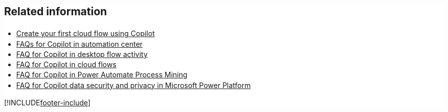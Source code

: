## Related information

- [Create your first cloud flow using Copilot](create-cloud-flow-using-copilot.md)
- [FAQs for Copilot in automation center](faqs-copilot-automation-center.md)
- [FAQ for Copilot in desktop flow activity](faqs-copilot-automation-activity.md)
- [FAQ for Copilot in cloud flows](faqs-copilot.md)
- [FAQ for Copilot in Power Automate Process Mining](faqs-copilot-in-process-mining.md)
- [FAQ for Copilot data security and privacy in Microsoft Power Platform](/power-platform/faqs-copilot-data-security-privacy)

[!INCLUDE[footer-include](includes/footer-banner.md)]
